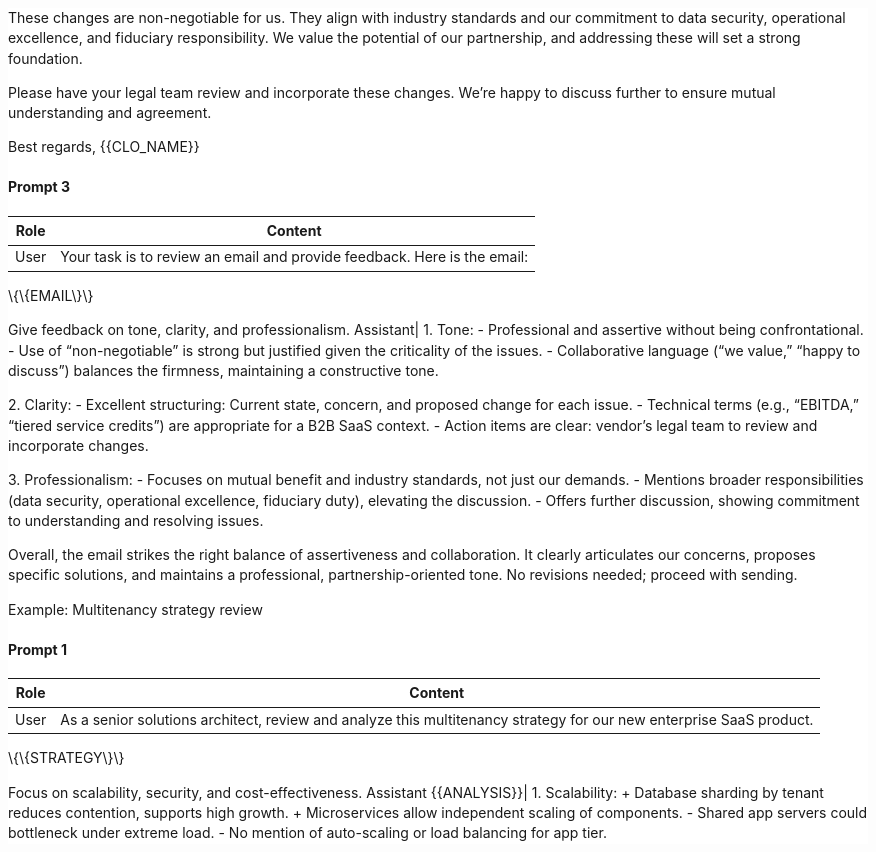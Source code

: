 These changes are non-negotiable for us. They align with industry standards and our commitment to data security, operational excellence, and fiduciary responsibility. We value the potential of our partnership, and addressing these will set a strong foundation.

Please have your legal team review and incorporate these changes. We’re happy to discuss further to ensure mutual understanding and agreement.

Best regards,
\{\{CLO\_NAME\}\}

#### Prompt 3

Role| Content
---|---
User| Your task is to review an email and provide feedback. Here is the email:
<email>
\{\{EMAIL\}\}
</email>

Give feedback on tone, clarity, and professionalism.
Assistant| 1\. Tone:
\- Professional and assertive without being confrontational.
\- Use of “non-negotiable” is strong but justified given the criticality of the issues.
\- Collaborative language \(“we value,” “happy to discuss”\) balances the firmness, maintaining a constructive tone.

2\. Clarity:
\- Excellent structuring: Current state, concern, and proposed change for each issue.
\- Technical terms \(e.g., “EBITDA,” “tiered service credits”\) are appropriate for a B2B SaaS context.
\- Action items are clear: vendor’s legal team to review and incorporate changes.

3\. Professionalism:
\- Focuses on mutual benefit and industry standards, not just our demands.
\- Mentions broader responsibilities \(data security, operational excellence, fiduciary duty\), elevating the discussion.
\- Offers further discussion, showing commitment to understanding and resolving issues.

Overall, the email strikes the right balance of assertiveness and collaboration. It clearly articulates our concerns, proposes specific solutions, and maintains a professional, partnership-oriented tone. No revisions needed; proceed with sending.

Example: Multitenancy strategy review

#### Prompt 1

Role| Content
---|---
User| As a senior solutions architect, review and analyze this multitenancy strategy for our new enterprise SaaS product.

<strategy>
\{\{STRATEGY\}\}
</strategy>

Focus on scalability, security, and cost-effectiveness.
Assistant
\{\{ANALYSIS\}\}| 1\. Scalability:
\+ Database sharding by tenant reduces contention, supports high growth.
\+ Microservices allow independent scaling of components.
\- Shared app servers could bottleneck under extreme load.
\- No mention of auto-scaling or load balancing for app tier.
